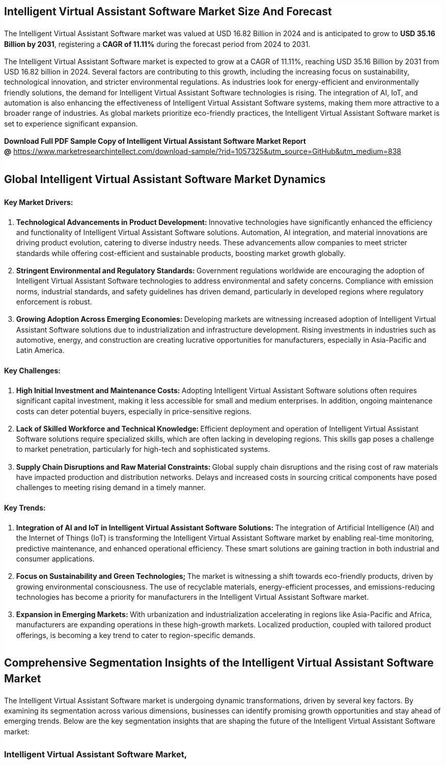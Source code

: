 <h2>Intelligent Virtual Assistant Software Market Size And Forecast</h2><p>The Intelligent Virtual Assistant Software market was valued at USD 16.82 Billion in 2024 and is anticipated to grow to <strong>USD 35.16 Billion by 2031</strong>, registering a <strong>CAGR of 11.11%</strong> during the forecast period from 2024 to 2031.</p><p>The Intelligent Virtual Assistant Software market is expected to grow at a CAGR of 11.11%, reaching USD 35.16 Billion by 2031 from USD 16.82 billion in 2024. Several factors are contributing to this growth, including the increasing focus on sustainability, technological innovation, and stricter environmental regulations. As industries look for energy-efficient and environmentally friendly solutions, the demand for Intelligent Virtual Assistant Software technologies is rising. The integration of AI, IoT, and automation is also enhancing the effectiveness of Intelligent Virtual Assistant Software systems, making them more attractive to a broader range of industries. As global markets prioritize eco-friendly practices, the Intelligent Virtual Assistant Software market is set to experience significant expansion.</p><p><strong>Download Full PDF Sample Copy of Intelligent Virtual Assistant Software Market Report @</strong>&nbsp;<a href="https://www.marketresearchintellect.com/download-sample/?rid=1057325&amp;utm_source=GitHub&amp;utm_medium=838">https://www.marketresearchintellect.com/download-sample/?rid=1057325&amp;utm_source=GitHub&amp;utm_medium=838</a></p><h2>Global Intelligent Virtual Assistant Software Market Dynamics</h2><h4><strong>Key Market Drivers:</strong></h4><ol><li><p><strong>Technological Advancements in Product Development:&nbsp;</strong>Innovative technologies have significantly enhanced the efficiency and functionality of Intelligent Virtual Assistant Software solutions. Automation, AI integration, and material innovations are driving product evolution, catering to diverse industry needs. These advancements allow companies to meet stricter standards while offering cost-efficient and sustainable products, boosting market growth globally.</p></li><li><p><strong>Stringent Environmental and Regulatory Standards:&nbsp;</strong>Government regulations worldwide are encouraging the adoption of Intelligent Virtual Assistant Software technologies to address environmental and safety concerns. Compliance with emission norms, industrial standards, and safety guidelines has driven demand, particularly in developed regions where regulatory enforcement is robust.</p></li><li><p><strong>Growing Adoption Across Emerging Economies:&nbsp;</strong>Developing markets are witnessing increased adoption of Intelligent Virtual Assistant Software solutions due to industrialization and infrastructure development. Rising investments in industries such as automotive, energy, and construction are creating lucrative opportunities for manufacturers, especially in Asia-Pacific and Latin America.</p></li></ol><h4><strong>Key Challenges:</strong></h4><ol><li><p><strong>High Initial Investment and Maintenance Costs:&nbsp;</strong>Adopting Intelligent Virtual Assistant Software solutions often requires significant capital investment, making it less accessible for small and medium enterprises. In addition, ongoing maintenance costs can deter potential buyers, especially in price-sensitive regions.</p></li><li><p><strong>Lack of Skilled Workforce and Technical Knowledge:&nbsp;</strong>Efficient deployment and operation of Intelligent Virtual Assistant Software solutions require specialized skills, which are often lacking in developing regions. This skills gap poses a challenge to market penetration, particularly for high-tech and sophisticated systems.</p></li><li><p><strong>Supply Chain Disruptions and Raw Material Constraints:&nbsp;</strong>Global supply chain disruptions and the rising cost of raw materials have impacted production and distribution networks. Delays and increased costs in sourcing critical components have posed challenges to meeting rising demand in a timely manner.</p></li></ol><h4><strong>Key Trends:</strong></h4><ol><li><p><strong>Integration of AI and IoT in Intelligent Virtual Assistant Software Solutions:&nbsp;</strong>The integration of Artificial Intelligence (AI) and the Internet of Things (IoT) is transforming the Intelligent Virtual Assistant Software market by enabling real-time monitoring, predictive maintenance, and enhanced operational efficiency. These smart solutions are gaining traction in both industrial and consumer applications.</p></li><li><p><strong>Focus on Sustainability and Green Technologies;&nbsp;</strong>The market is witnessing a shift towards eco-friendly products, driven by growing environmental consciousness. The use of recyclable materials, energy-efficient processes, and emissions-reducing technologies has become a priority for manufacturers in the Intelligent Virtual Assistant Software market.</p></li><li><p><strong>Expansion in Emerging Markets:&nbsp;</strong>With urbanization and industrialization accelerating in regions like Asia-Pacific and Africa, manufacturers are expanding operations in these high-growth markets. Localized production, coupled with tailored product offerings, is becoming a key trend to cater to region-specific demands.</p></li></ol><div class="article-main__content" data-test-id="publishing-text-block"><h2>Comprehensive Segmentation Insights of the Intelligent Virtual Assistant Software Market</h2><p>The Intelligent Virtual Assistant Software market is undergoing dynamic transformations, driven by several key factors. By examining its segmentation across various dimensions, businesses can identify promising growth opportunities and stay ahead of emerging trends. Below are the key segmentation insights that are shaping the future of the Intelligent Virtual Assistant Software market:</p><h3><strong>Intelligent Virtual Assistant Software Market,